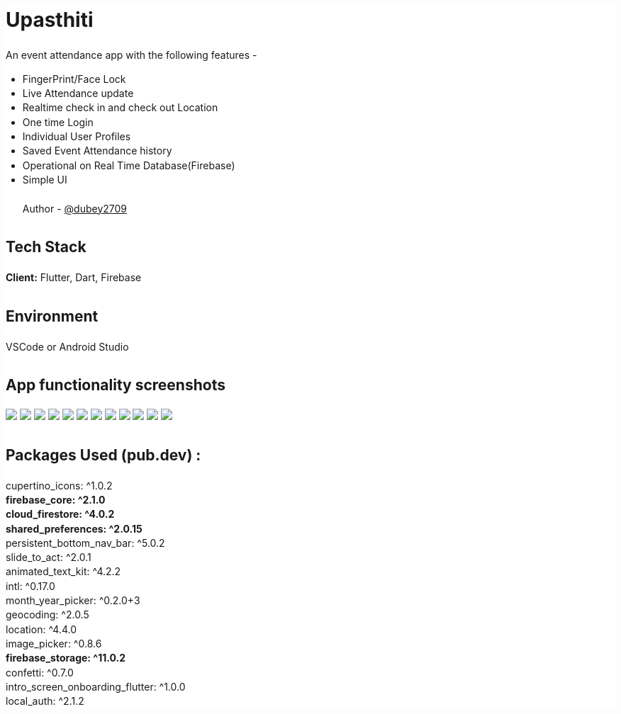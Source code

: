 # Upasthiti
An event attendance app with the following features -
- FingerPrint/Face Lock<br>
- Live Attendance update<br>
- Realtime check in and check out Location<br>
- One time Login<br>
- Individual User Profiles<br>
- Saved Event Attendance history<br>
- Operational on Real Time Database(Firebase)<br>
- Simple UI <br><br>
Author - [@dubey2709](https://github.com//dubey2709)
## Tech Stack

**Client:** Flutter, Dart, Firebase

## Environment 
VSCode or Android Studio



## App functionality screenshots
<img src = "https://user-images.githubusercontent.com/96309032/200916990-374e5bcd-7c11-4cef-b99d-5b98d4c4e1fb.jpg" width = 300></img>
<img src = "https://user-images.githubusercontent.com/96309032/200917097-6fb8e6ff-1299-454a-b5ce-71ea7f2b0589.jpg" width = 300></img>
<img src = "https://user-images.githubusercontent.com/96309032/200917097-6fb8e6ff-1299-454a-b5ce-71ea7f2b0589.jpg" width = 300></img>
<img src = "https://user-images.githubusercontent.com/96309032/200917228-f5f8dbff-313c-4531-b493-0efb3712b069.jpg" width = 300></img>
<img src = "https://user-images.githubusercontent.com/96309032/200917362-ac6317af-d326-4755-b842-7e6072e6e2f5.jpg" width = 300></img>
<img src = "https://user-images.githubusercontent.com/96309032/200917614-c886c43d-9060-4ea4-b849-4303d0a67463.jpg" width = 300></img>
<img src = "https://user-images.githubusercontent.com/96309032/200917700-2f02b52a-5bba-44a8-ab78-cf71ee9c31b3.jpg" width = 300></img>
<img src = "https://user-images.githubusercontent.com/96309032/200917866-28adaa01-b0b7-4f78-9c85-6d6e9bff8ef7.jpg" width = 300></img>
<img src = "https://user-images.githubusercontent.com/96309032/200917969-b418ea81-284b-40be-80f5-24f3cee34aa5.jpg" width = 300></img>
<img src = "https://user-images.githubusercontent.com/96309032/200918045-07c48e7f-162a-4007-9cb0-ab4018700763.jpg" width = 300></img>
<img src = "https://user-images.githubusercontent.com/96309032/200918185-eb39c234-aada-49b1-864d-2e3e4e14a677.jpg" width = 300></img>
<img src = "https://user-images.githubusercontent.com/96309032/200918285-d0f10f3d-fdbf-4b2b-9ab2-a77cb5a61496.jpg" width = 300></img>




## Packages Used (pub.dev) :
  cupertino_icons: ^1.0.2<br>
  <b>firebase_core: ^2.1.0</b><br>
  <b>cloud_firestore: ^4.0.2</b><br>
  <b>shared_preferences: ^2.0.15</b><br>
  persistent_bottom_nav_bar: ^5.0.2<br>
  slide_to_act: ^2.0.1<br>
  animated_text_kit: ^4.2.2<br>
  intl: ^0.17.0<br>
  month_year_picker: ^0.2.0+3<br>
  geocoding: ^2.0.5<br>
  location: ^4.4.0<br>
  image_picker: ^0.8.6<br>
  <b>firebase_storage: ^11.0.2</b><br>
  confetti: ^0.7.0<br>
  intro_screen_onboarding_flutter: ^1.0.0<br>
  local_auth: ^2.1.2<br>